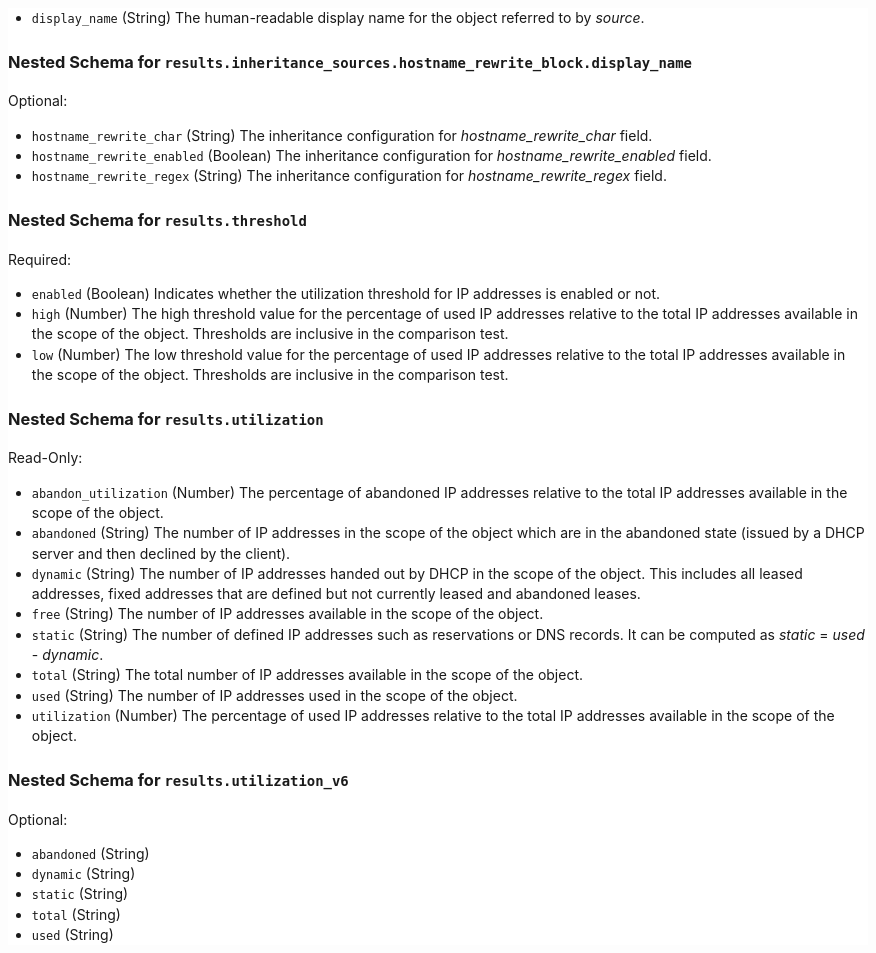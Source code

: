 - `display_name` (String) The human-readable display name for the object referred to by _source_.

<a id="nestedatt--results--inheritance_sources--hostname_rewrite_block--value"></a>
### Nested Schema for `results.inheritance_sources.hostname_rewrite_block.display_name`

Optional:

- `hostname_rewrite_char` (String) The inheritance configuration for _hostname_rewrite_char_ field.
- `hostname_rewrite_enabled` (Boolean) The inheritance configuration for _hostname_rewrite_enabled_ field.
- `hostname_rewrite_regex` (String) The inheritance configuration for _hostname_rewrite_regex_ field.




<a id="nestedatt--results--threshold"></a>
### Nested Schema for `results.threshold`

Required:

- `enabled` (Boolean) Indicates whether the utilization threshold for IP addresses is enabled or not.
- `high` (Number) The high threshold value for the percentage of used IP addresses relative to the total IP addresses available in the scope of the object. Thresholds are inclusive in the comparison test.
- `low` (Number) The low threshold value for the percentage of used IP addresses relative to the total IP addresses available in the scope of the object. Thresholds are inclusive in the comparison test.


<a id="nestedatt--results--utilization"></a>
### Nested Schema for `results.utilization`

Read-Only:

- `abandon_utilization` (Number) The percentage of abandoned IP addresses relative to the total IP addresses available in the scope of the object.
- `abandoned` (String) The number of IP addresses in the scope of the object which are in the abandoned state (issued by a DHCP server and then declined by the client).
- `dynamic` (String) The number of IP addresses handed out by DHCP in the scope of the object. This includes all leased addresses, fixed addresses that are defined but not currently leased and abandoned leases.
- `free` (String) The number of IP addresses available in the scope of the object.
- `static` (String) The number of defined IP addresses such as reservations or DNS records. It can be computed as _static_ = _used_ - _dynamic_.
- `total` (String) The total number of IP addresses available in the scope of the object.
- `used` (String) The number of IP addresses used in the scope of the object.
- `utilization` (Number) The percentage of used IP addresses relative to the total IP addresses available in the scope of the object.


<a id="nestedatt--results--utilization_v6"></a>
### Nested Schema for `results.utilization_v6`

Optional:

- `abandoned` (String)
- `dynamic` (String)
- `static` (String)
- `total` (String)
- `used` (String)
